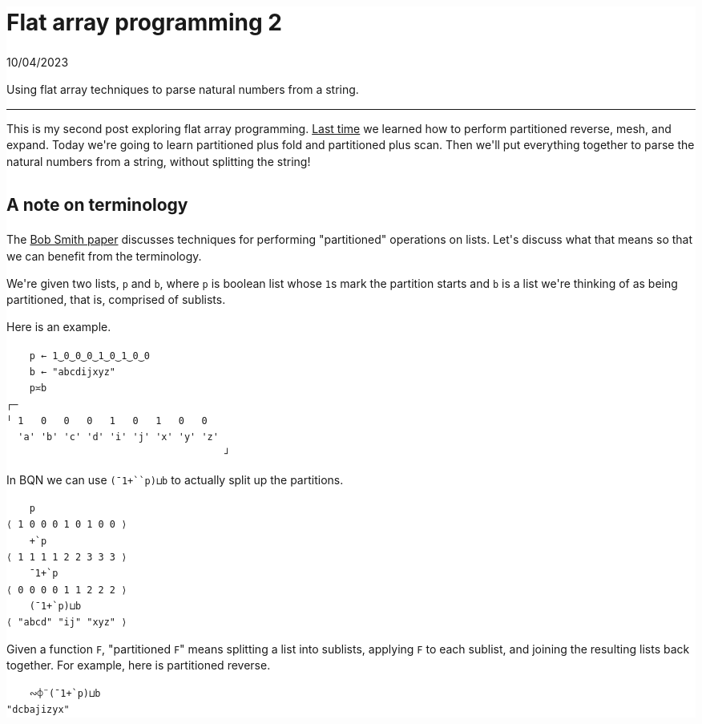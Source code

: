 # Flat array programming 2

10/04/2023

Using flat array techniques to parse natural numbers from a string.

---

This is my second post exploring flat array programming.
[Last time](flat1.md) we learned how to perform partitioned reverse, mesh, and expand.
Today we're going to learn partitioned plus fold and partitioned plus scan.
Then we'll put everything together to parse the natural numbers from a string, without splitting the string!

## A note on terminology

The [Bob Smith paper](https://dl.acm.org/doi/10.1145/390009.804488) discusses techniques for performing "partitioned" operations on lists.
Let's discuss what that means so that we can benefit from the terminology.

We're given two lists, `p` and `b`, where `p` is boolean list whose `1`s mark the partition starts and `b` is a list we're thinking of as being partitioned, that is, comprised of sublists.

Here is an example.
```
    p ← 1‿0‿0‿0‿1‿0‿1‿0‿0
    b ← "abcdijxyz"
    p≍b
┌─
╵ 1   0   0   0   1   0   1   0   0
  'a' 'b' 'c' 'd' 'i' 'j' 'x' 'y' 'z'
                                      ┘
```

In BQN we can use `(¯1+``p)⊔b` to actually split up the partitions.
```
    p
⟨ 1 0 0 0 1 0 1 0 0 ⟩
    +`p
⟨ 1 1 1 1 2 2 3 3 3 ⟩
    ¯1+`p
⟨ 0 0 0 0 1 1 2 2 2 ⟩
    (¯1+`p)⊔b
⟨ "abcd" "ij" "xyz" ⟩
```

Given a function `F`, "partitioned `F`" means splitting a list into sublists, applying `F` to each sublist, and joining the resulting lists back together.
For example, here is partitioned reverse.
```
    ∾⌽¨(¯1+`p)⊔b
"dcbajizyx"
```
